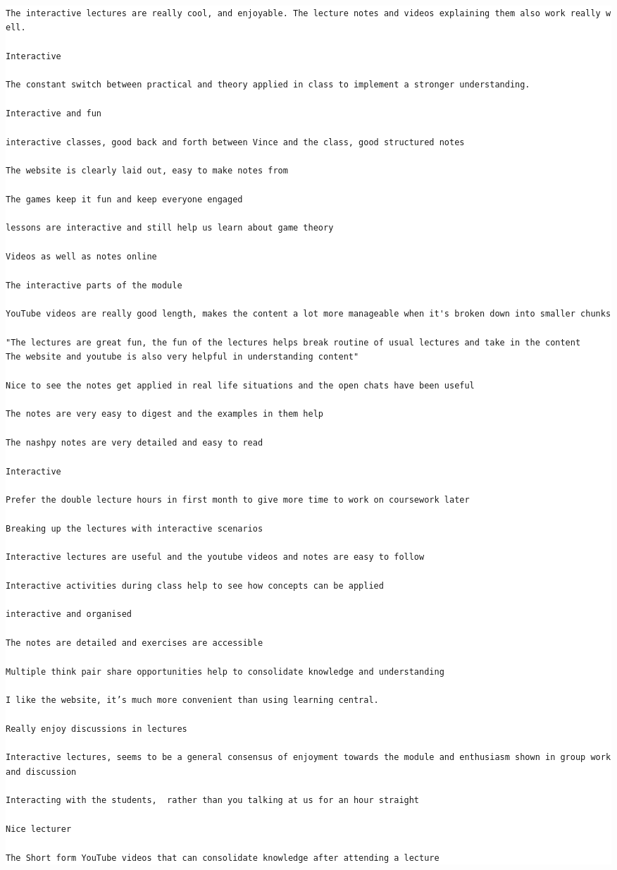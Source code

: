 ```
The interactive lectures are really cool, and enjoyable. The lecture notes and videos explaining them also work really well.

Interactive

The constant switch between practical and theory applied in class to implement a stronger understanding.

Interactive and fun

interactive classes, good back and forth between Vince and the class, good structured notes

The website is clearly laid out, easy to make notes from

The games keep it fun and keep everyone engaged

lessons are interactive and still help us learn about game theory

Videos as well as notes online

The interactive parts of the module

YouTube videos are really good length, makes the content a lot more manageable when it's broken down into smaller chunks

"The lectures are great fun, the fun of the lectures helps break routine of usual lectures and take in the content
The website and youtube is also very helpful in understanding content"

Nice to see the notes get applied in real life situations and the open chats have been useful

The notes are very easy to digest and the examples in them help

The nashpy notes are very detailed and easy to read

Interactive

Prefer the double lecture hours in first month to give more time to work on coursework later

Breaking up the lectures with interactive scenarios

Interactive lectures are useful and the youtube videos and notes are easy to follow

Interactive activities during class help to see how concepts can be applied

interactive and organised

The notes are detailed and exercises are accessible

Multiple think pair share opportunities help to consolidate knowledge and understanding

I like the website, it’s much more convenient than using learning central.

Really enjoy discussions in lectures

Interactive lectures, seems to be a general consensus of enjoyment towards the module and enthusiasm shown in group work and discussion

Interacting with the students,  rather than you talking at us for an hour straight

Nice lecturer

The Short form YouTube videos that can consolidate knowledge after attending a lecture
```
